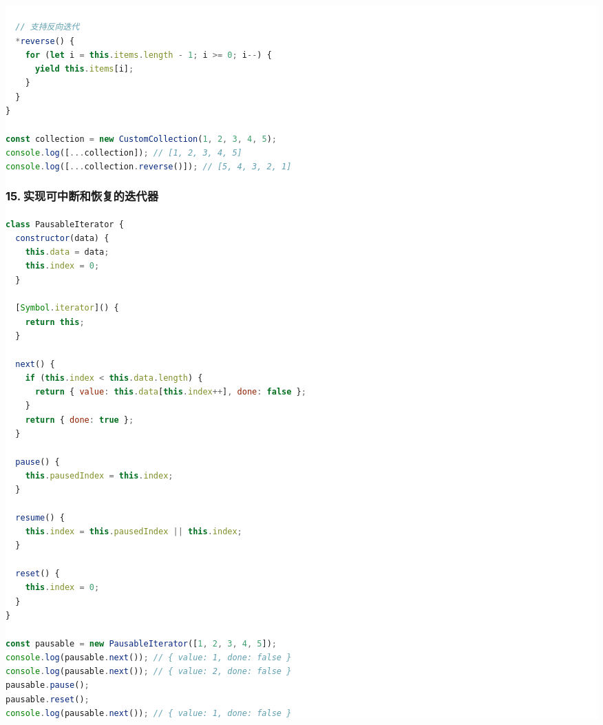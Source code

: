 ```javascript

  // 支持反向迭代
  *reverse() {
    for (let i = this.items.length - 1; i >= 0; i--) {
      yield this.items[i];
    }
  }
}

const collection = new CustomCollection(1, 2, 3, 4, 5);
console.log([...collection]); // [1, 2, 3, 4, 5]
console.log([...collection.reverse()]); // [5, 4, 3, 2, 1]
```

### 15. 实现可中断和恢复的迭代器
```javascript
class PausableIterator {
  constructor(data) {
    this.data = data;
    this.index = 0;
  }

  [Symbol.iterator]() {
    return this;
  }

  next() {
    if (this.index < this.data.length) {
      return { value: this.data[this.index++], done: false };
    }
    return { done: true };
  }

  pause() {
    this.pausedIndex = this.index;
  }

  resume() {
    this.index = this.pausedIndex || this.index;
  }

  reset() {
    this.index = 0;
  }
}

const pausable = new PausableIterator([1, 2, 3, 4, 5]);
console.log(pausable.next()); // { value: 1, done: false }
console.log(pausable.next()); // { value: 2, done: false }
pausable.pause();
pausable.reset();
console.log(pausable.next()); // { value: 1, done: false }
```


  [Symbol.iterator]: Array.prototype[Symbol.iterator]